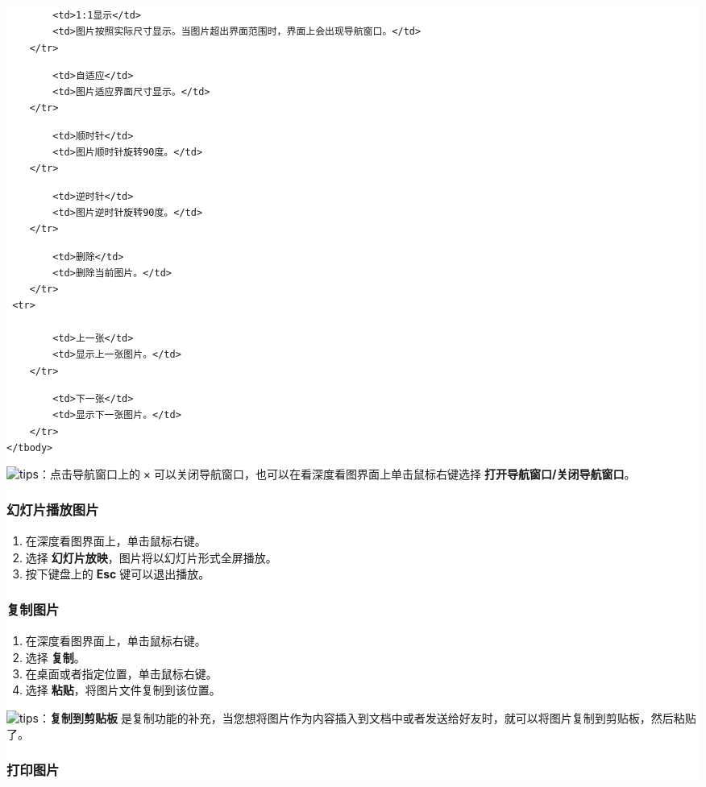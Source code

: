             <td>1:1显示</td>
            <td>图片按照实际尺寸显示。当图片超出界面范围时，界面上会出现导航窗口。</td>
        </tr>
  <tr>
           
            <td>自适应</td>
            <td>图片适应界面尺寸显示。</td>
        </tr>
  <tr>
            
            <td>顺时针</td>
            <td>图片顺时针旋转90度。</td>
        </tr>
  <tr>
            
            <td>逆时针</td>
            <td>图片逆时针旋转90度。</td>
        </tr>
  <tr>
            
            <td>删除</td>
            <td>删除当前图片。</td>
        </tr>
     <tr>
            
            <td>上一张</td>
            <td>显示上一张图片。</td>
        </tr>
  <tr>
            
            <td>下一张</td>
            <td>显示下一张图片。</td>
        </tr>
    </tbody>
</table>

![tips](/images/2/21/Tips.png)：点击导航窗口上的 × 可以关闭导航窗口，也可以在看深度看图界面上单击鼠标右键选择 **打开导航窗口/关闭导航窗口**。

### 幻灯片播放图片

1. 在深度看图界面上，单击鼠标右键。
2. 选择 **幻灯片放映**，图片将以幻灯片形式全屏播放。
3. 按下键盘上的 **Esc** 键可以退出播放。

### 复制图片

1. 在深度看图界面上，单击鼠标右键。
2. 选择 **复制**。
3. 在桌面或者指定位置，单击鼠标右键。
4. 选择 **粘贴**，将图片文件复制到该位置。

![tips](/images/2/21/Tips.png)：**复制到剪贴板** 是复制功能的补充，当您想将图片作为内容插入到文档中或者发送给好友时，就可以将图片复制到剪贴板，然后粘贴了。

### 打印图片
